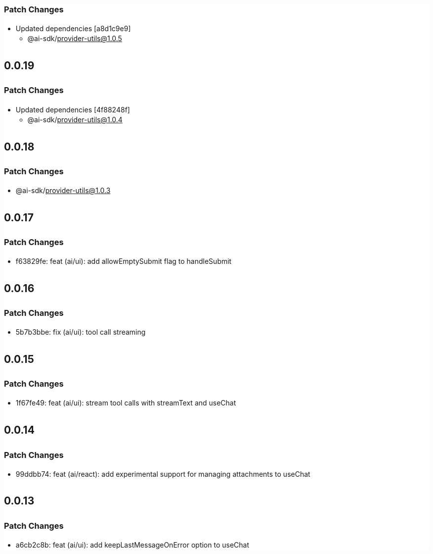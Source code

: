 ### Patch Changes

- Updated dependencies [a8d1c9e9]
  - @ai-sdk/provider-utils@1.0.5

## 0.0.19

### Patch Changes

- Updated dependencies [4f88248f]
  - @ai-sdk/provider-utils@1.0.4

## 0.0.18

### Patch Changes

- @ai-sdk/provider-utils@1.0.3

## 0.0.17

### Patch Changes

- f63829fe: feat (ai/ui): add allowEmptySubmit flag to handleSubmit

## 0.0.16

### Patch Changes

- 5b7b3bbe: fix (ai/ui): tool call streaming

## 0.0.15

### Patch Changes

- 1f67fe49: feat (ai/ui): stream tool calls with streamText and useChat

## 0.0.14

### Patch Changes

- 99ddbb74: feat (ai/react): add experimental support for managing attachments to useChat

## 0.0.13

### Patch Changes

- a6cb2c8b: feat (ai/ui): add keepLastMessageOnError option to useChat
